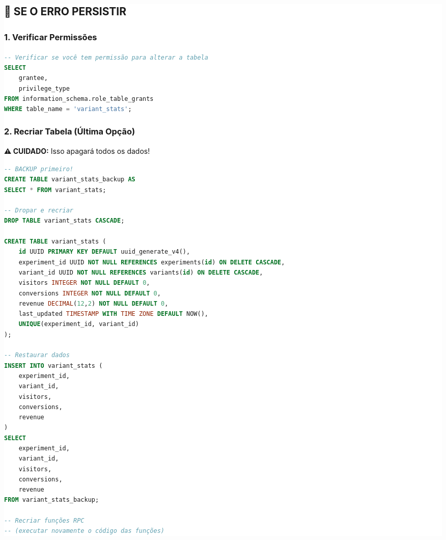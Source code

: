 
## 🚨 SE O ERRO PERSISTIR

### 1. Verificar Permissões

```sql
-- Verificar se você tem permissão para alterar a tabela
SELECT 
    grantee, 
    privilege_type 
FROM information_schema.role_table_grants 
WHERE table_name = 'variant_stats';
```

### 2. Recriar Tabela (Última Opção)

**⚠️ CUIDADO:** Isso apagará todos os dados!

```sql
-- BACKUP primeiro!
CREATE TABLE variant_stats_backup AS 
SELECT * FROM variant_stats;

-- Dropar e recriar
DROP TABLE variant_stats CASCADE;

CREATE TABLE variant_stats (
    id UUID PRIMARY KEY DEFAULT uuid_generate_v4(),
    experiment_id UUID NOT NULL REFERENCES experiments(id) ON DELETE CASCADE,
    variant_id UUID NOT NULL REFERENCES variants(id) ON DELETE CASCADE,
    visitors INTEGER NOT NULL DEFAULT 0,
    conversions INTEGER NOT NULL DEFAULT 0,
    revenue DECIMAL(12,2) NOT NULL DEFAULT 0,
    last_updated TIMESTAMP WITH TIME ZONE DEFAULT NOW(),
    UNIQUE(experiment_id, variant_id)
);

-- Restaurar dados
INSERT INTO variant_stats (
    experiment_id, 
    variant_id, 
    visitors, 
    conversions, 
    revenue
)
SELECT 
    experiment_id, 
    variant_id, 
    visitors, 
    conversions, 
    revenue
FROM variant_stats_backup;

-- Recriar funções RPC
-- (executar novamente o código das funções)
```
